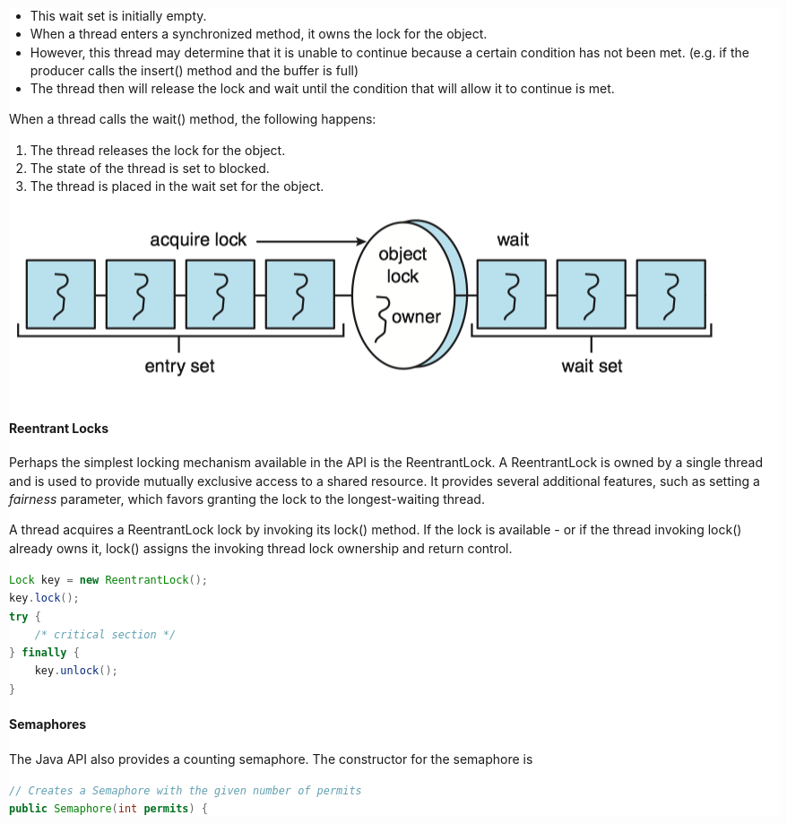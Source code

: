 * This wait set is initially empty. 
* When a thread enters a <C>synchronized</C> method, it owns the lock for the object.
* However, this thread may determine that it is unable to continue because a certain condition has not been met. (e.g. if the producer calls the <C>insert()</C> method and the buffer is full)
* The thread then will release the lock and wait until the condition that will allow it to continue is met.


When a thread calls the <C>wait()</C> method, the following happens:

1. The thread releases the lock for the object.
2. The state of the thread is set to blocked.
3. The thread is placed in the wait set for the object.

![entry-and-wait-set](figures/entry-and-wait-set.png)



#### Reentrant Locks

Perhaps the simplest locking mechanism available in the API is the <C>ReentrantLock</C>. A <C>ReentrantLock</C> is owned by a single thread and is used to provide mutually exclusive access to a shared resource. It provides several additional features, such as setting a *fairness* parameter, which favors granting the lock to the longest-waiting thread.


A thread acquires a <C>ReentrantLock</C> lock by invoking its <C>lock()</C> method. If the lock is available - or if the thread invoking <C>lock()</C> already owns it, <C>lock()</C> assigns the invoking thread lock ownership and return control.


```Java
Lock key = new ReentrantLock();
key.lock(); 
try {
    /* critical section */ 
} finally {
    key.unlock(); 
}
```

#### Semaphores

The Java API also provides a counting semaphore. The constructor for the semaphore is

```Java
// Creates a Semaphore with the given number of permits
public Semaphore(int permits) {
```
